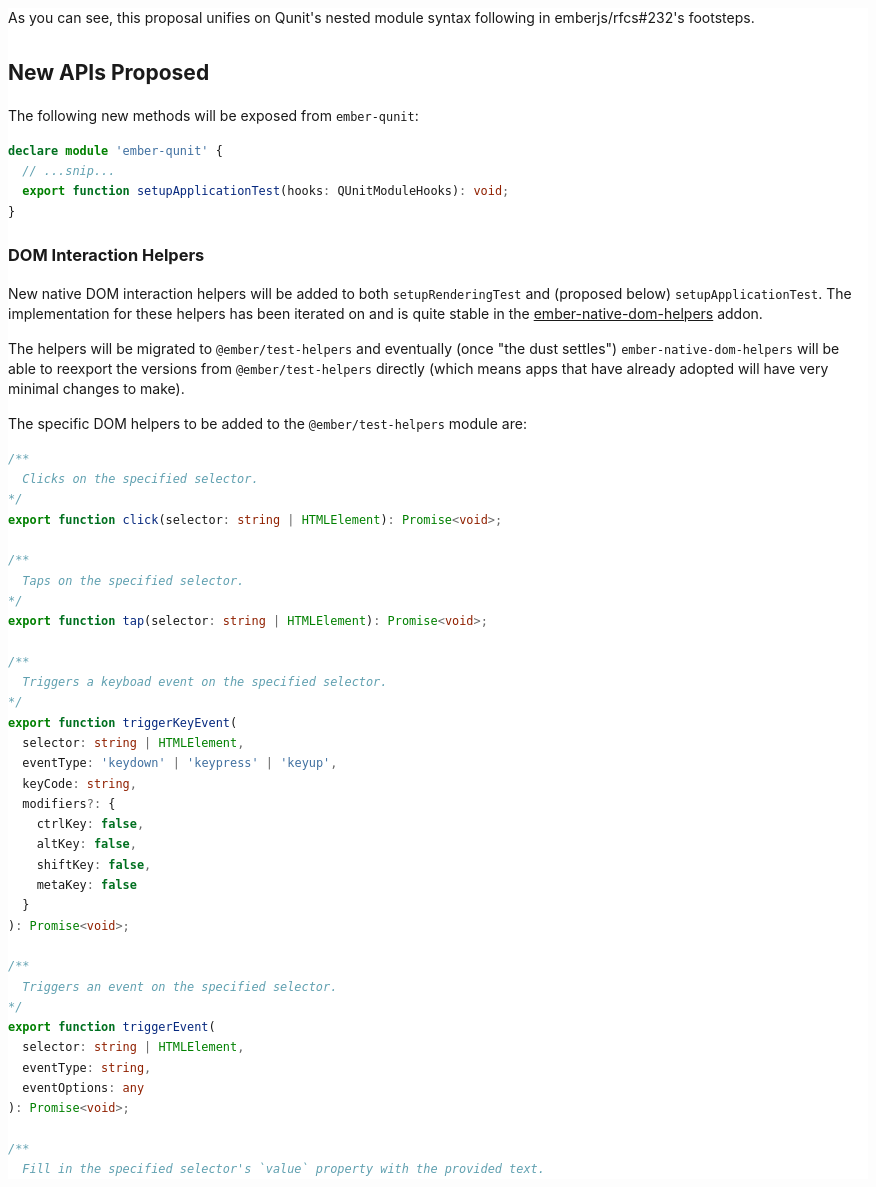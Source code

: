 As you can see, this proposal unifies on Qunit's nested module syntax following
in emberjs/rfcs#232's footsteps.

## New APIs Proposed

The following new methods will be exposed from `ember-qunit`:

```ts
declare module 'ember-qunit' {
  // ...snip...
  export function setupApplicationTest(hooks: QUnitModuleHooks): void;
}
```

### DOM Interaction Helpers

New native DOM interaction helpers will be added to both `setupRenderingTest`
and (proposed below) `setupApplicationTest`. The implementation for these
helpers has been iterated on and is quite stable in the
[ember-native-dom-helpers](https://github.com/cibernox/ember-native-dom-helpers)
addon.

The helpers will be migrated to `@ember/test-helpers` and eventually
(once "the dust settles") `ember-native-dom-helpers` will be able to reexport
the versions from `@ember/test-helpers` directly (which means apps that have
already adopted will have very minimal changes to make).

The specific DOM helpers to be added to the `@ember/test-helpers` module are:

```ts
/**
  Clicks on the specified selector.
*/
export function click(selector: string | HTMLElement): Promise<void>;

/**
  Taps on the specified selector.
*/
export function tap(selector: string | HTMLElement): Promise<void>;

/**
  Triggers a keyboad event on the specified selector.
*/
export function triggerKeyEvent(
  selector: string | HTMLElement,
  eventType: 'keydown' | 'keypress' | 'keyup',
  keyCode: string,
  modifiers?: {
    ctrlKey: false,
    altKey: false,
    shiftKey: false,
    metaKey: false
  }
): Promise<void>;

/**
  Triggers an event on the specified selector.
*/
export function triggerEvent(
  selector: string | HTMLElement,
  eventType: string,
  eventOptions: any
): Promise<void>;

/**
  Fill in the specified selector's `value` property with the provided text.
```